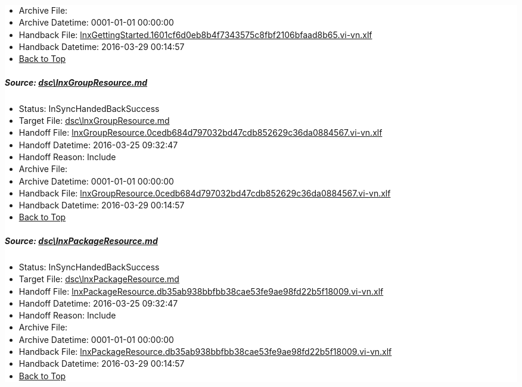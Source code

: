* Archive File: 
* Archive Datetime: 0001-01-01 00:00:00
* Handback File: [lnxGettingStarted.1601cf6d0eb8b4f7343575c8fbf2106bfaad8b65.vi-vn.xlf](https://github.com/OpenLocalizationOrg/olhandback/blob/0381c30da4aa481e4fabb22c9c37893761d27a33/ol-handback/OpenLocalizationOrg/PowerShell-Docs.vi-vn/master/lnxGettingStarted.1601cf6d0eb8b4f7343575c8fbf2106bfaad8b65.vi-vn.xlf)
* Handback Datetime: 2016-03-29 00:14:57
* [Back to Top](#report-top)

##### <a name='9bda555be3a52c574eccfa66b114883e2f543c7030'></a> Source: [dsc\lnxGroupResource.md](https://github.com/OpenLocalizationOrg/PowerShell-Docs/blob/32ee770772ef44dba7bcb2ae6952652156617803/dsc/lnxGroupResource.md)
* Status: InSyncHandedBackSuccess
* Target File: [dsc\lnxGroupResource.md](https://github.com/OpenLocalizationOrg/PowerShell-Docs.vi-vn/blob/ac4c7a0ddd7b9adf97ef6f72370fed3a3ede6bbb/dsc/lnxGroupResource.md)
* Handoff File: [lnxGroupResource.0cedb684d797032bd47cdb852629c36da0884567.vi-vn.xlf](https://github.com/OpenLocalizationOrg/olhandoff/blob/cdc4c6f7ade65c698327e3d3ef19e3c12e9e54b0/ol-handoff/OpenLocalizationOrg/PowerShell-Docs.vi-vn/master/lnxGroupResource.0cedb684d797032bd47cdb852629c36da0884567.vi-vn.xlf)
* Handoff Datetime: 2016-03-25 09:32:47
* Handoff Reason: Include
* Archive File: 
* Archive Datetime: 0001-01-01 00:00:00
* Handback File: [lnxGroupResource.0cedb684d797032bd47cdb852629c36da0884567.vi-vn.xlf](https://github.com/OpenLocalizationOrg/olhandback/blob/0381c30da4aa481e4fabb22c9c37893761d27a33/ol-handback/OpenLocalizationOrg/PowerShell-Docs.vi-vn/master/lnxGroupResource.0cedb684d797032bd47cdb852629c36da0884567.vi-vn.xlf)
* Handback Datetime: 2016-03-29 00:14:57
* [Back to Top](#report-top)

##### <a name='37c34dfa85386e8d190a5cfd459c3a6885cca83831'></a> Source: [dsc\lnxPackageResource.md](https://github.com/OpenLocalizationOrg/PowerShell-Docs/blob/32ee770772ef44dba7bcb2ae6952652156617803/dsc/lnxPackageResource.md)
* Status: InSyncHandedBackSuccess
* Target File: [dsc\lnxPackageResource.md](https://github.com/OpenLocalizationOrg/PowerShell-Docs.vi-vn/blob/ac4c7a0ddd7b9adf97ef6f72370fed3a3ede6bbb/dsc/lnxPackageResource.md)
* Handoff File: [lnxPackageResource.db35ab938bbfbb38cae53fe9ae98fd22b5f18009.vi-vn.xlf](https://github.com/OpenLocalizationOrg/olhandoff/blob/cdc4c6f7ade65c698327e3d3ef19e3c12e9e54b0/ol-handoff/OpenLocalizationOrg/PowerShell-Docs.vi-vn/master/lnxPackageResource.db35ab938bbfbb38cae53fe9ae98fd22b5f18009.vi-vn.xlf)
* Handoff Datetime: 2016-03-25 09:32:47
* Handoff Reason: Include
* Archive File: 
* Archive Datetime: 0001-01-01 00:00:00
* Handback File: [lnxPackageResource.db35ab938bbfbb38cae53fe9ae98fd22b5f18009.vi-vn.xlf](https://github.com/OpenLocalizationOrg/olhandback/blob/0381c30da4aa481e4fabb22c9c37893761d27a33/ol-handback/OpenLocalizationOrg/PowerShell-Docs.vi-vn/master/lnxPackageResource.db35ab938bbfbb38cae53fe9ae98fd22b5f18009.vi-vn.xlf)
* Handback Datetime: 2016-03-29 00:14:57
* [Back to Top](#report-top)
